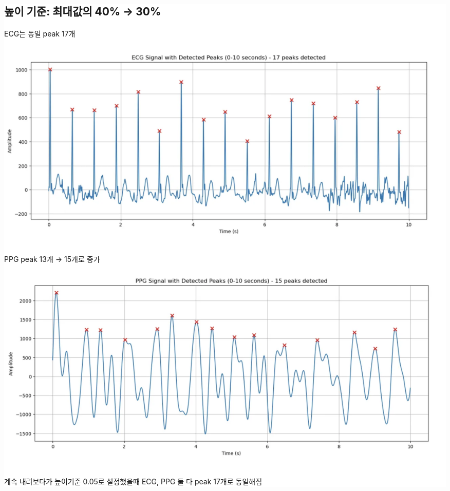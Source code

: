## 높이 기준: 최대값의 40% → 30%

ECG는 동일 peak 17개

![image-20250508140540017](/assets/img/image-20250508140540017.png)

PPG peak 13개 → 15개로 증가

![image-20250508140605466](/assets/img/image-20250508140605466.png)

계속 내려보다가 높이기준 0.05로 설정했을때 ECG, PPG 둘 다 peak 17개로 동일해짐
